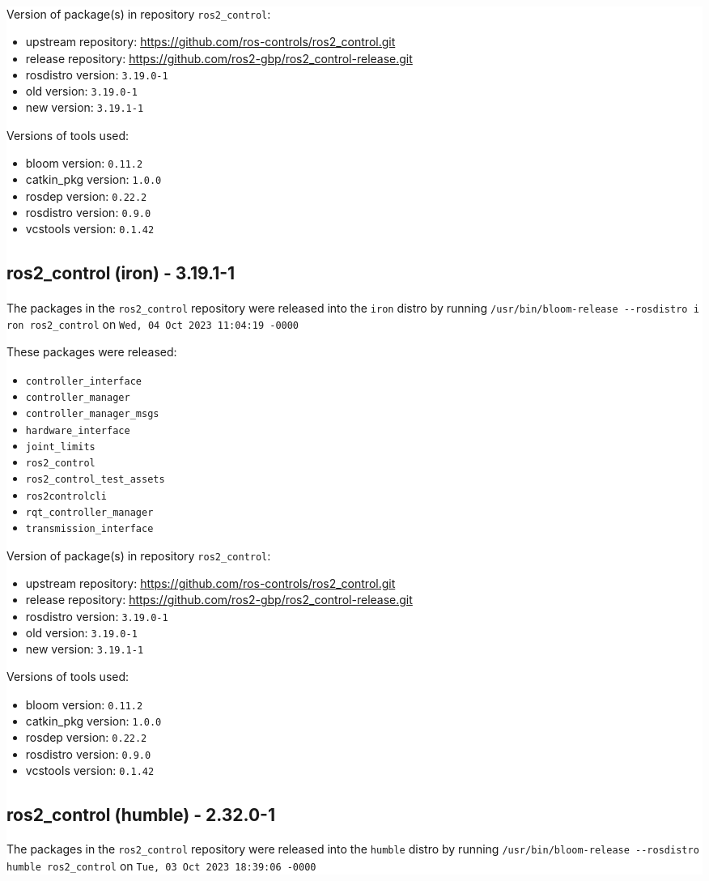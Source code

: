 Version of package(s) in repository `ros2_control`:

- upstream repository: https://github.com/ros-controls/ros2_control.git
- release repository: https://github.com/ros2-gbp/ros2_control-release.git
- rosdistro version: `3.19.0-1`
- old version: `3.19.0-1`
- new version: `3.19.1-1`

Versions of tools used:

- bloom version: `0.11.2`
- catkin_pkg version: `1.0.0`
- rosdep version: `0.22.2`
- rosdistro version: `0.9.0`
- vcstools version: `0.1.42`


## ros2_control (iron) - 3.19.1-1

The packages in the `ros2_control` repository were released into the `iron` distro by running `/usr/bin/bloom-release --rosdistro iron ros2_control` on `Wed, 04 Oct 2023 11:04:19 -0000`

These packages were released:
- `controller_interface`
- `controller_manager`
- `controller_manager_msgs`
- `hardware_interface`
- `joint_limits`
- `ros2_control`
- `ros2_control_test_assets`
- `ros2controlcli`
- `rqt_controller_manager`
- `transmission_interface`

Version of package(s) in repository `ros2_control`:

- upstream repository: https://github.com/ros-controls/ros2_control.git
- release repository: https://github.com/ros2-gbp/ros2_control-release.git
- rosdistro version: `3.19.0-1`
- old version: `3.19.0-1`
- new version: `3.19.1-1`

Versions of tools used:

- bloom version: `0.11.2`
- catkin_pkg version: `1.0.0`
- rosdep version: `0.22.2`
- rosdistro version: `0.9.0`
- vcstools version: `0.1.42`


## ros2_control (humble) - 2.32.0-1

The packages in the `ros2_control` repository were released into the `humble` distro by running `/usr/bin/bloom-release --rosdistro humble ros2_control` on `Tue, 03 Oct 2023 18:39:06 -0000`
